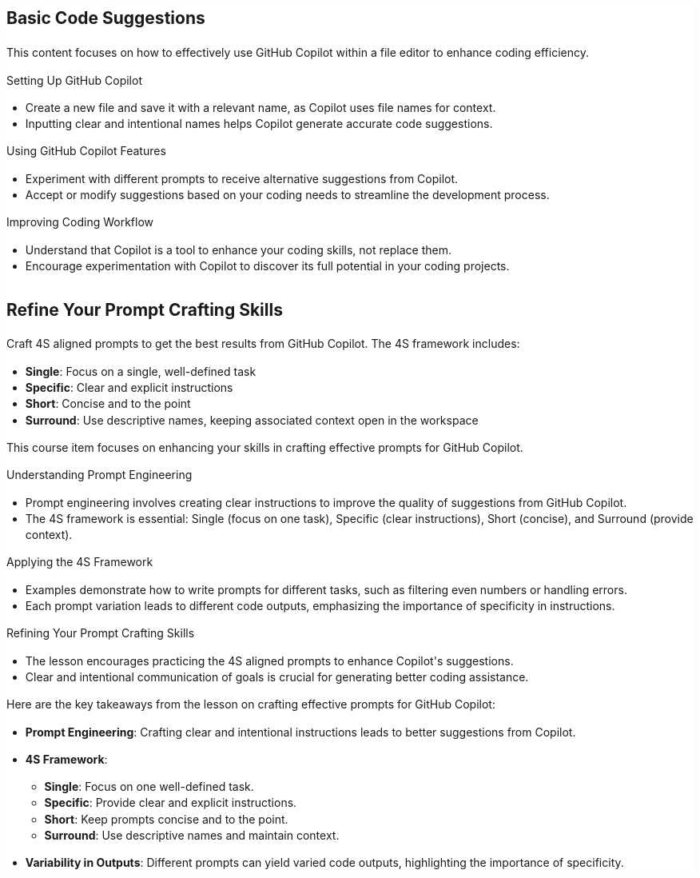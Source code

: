 ## Basic Code Suggestions

This content focuses on how to effectively use GitHub Copilot within a file editor to enhance coding efficiency.

Setting Up GitHub Copilot
- Create a new file and save it with a relevant name, as Copilot uses file names for context.
- Inputting clear and intentional names helps Copilot generate accurate code suggestions.

Using GitHub Copilot Features
- Experiment with different prompts to receive alternative suggestions from Copilot.
- Accept or modify suggestions based on your coding needs to streamline the development process.

Improving Coding Workflow
- Understand that Copilot is a tool to enhance your coding skills, not replace them.
- Encourage experimentation with Copilot to discover its full potential in your coding projects.

## Refine Your Prompt Crafting Skills

Craft 4S aligned prompts to get the best results from GitHub Copilot. The 4S framework includes:
- **Single**: Focus on a single, well-defined task
- **Specific**: Clear and explicit instructions
- **Short**: Concise and to the point
- **Surround**: Use descriptive names, keeping associated context open in the workspace

This course item focuses on enhancing your skills in crafting effective prompts for GitHub Copilot.

Understanding Prompt Engineering
- Prompt engineering involves creating clear instructions to improve the quality of suggestions from GitHub Copilot.
- The 4S framework is essential: Single (focus on one task), Specific (clear instructions), Short (concise), and Surround (provide context).

Applying the 4S Framework
- Examples demonstrate how to write prompts for different tasks, such as filtering even numbers or handling errors.
- Each prompt variation leads to different code outputs, emphasizing the importance of specificity in instructions.

Refining Your Prompt Crafting Skills
- The lesson encourages practicing the 4S aligned prompts to enhance Copilot's suggestions.
- Clear and intentional communication of goals is crucial for generating better coding assistance.

Here are the key takeaways from the lesson on crafting effective prompts for GitHub Copilot:

- **Prompt Engineering**: Crafting clear and intentional instructions leads to better suggestions from Copilot.

- **4S Framework**:
  - **Single**: Focus on one well-defined task.
  - **Specific**: Provide clear and explicit instructions.
  - **Short**: Keep prompts concise and to the point.
  - **Surround**: Use descriptive names and maintain context.

- **Variability in Outputs**: Different prompts can yield varied code outputs, highlighting the importance of specificity.
